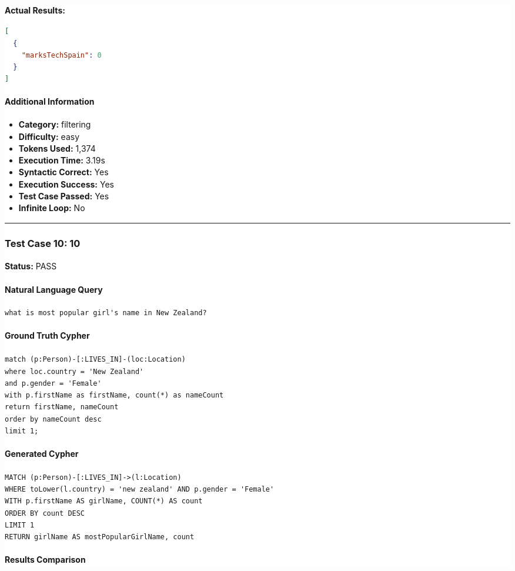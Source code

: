 **Actual Results:**
```json
[
  {
    "marksTechSpain": 0
  }
]
```

#### Additional Information

- **Category:** filtering
- **Difficulty:** easy
- **Tokens Used:** 1,374
- **Execution Time:** 3.19s
- **Syntactic Correct:** Yes
- **Execution Success:** Yes
- **Test Case Passed:** Yes
- **Infinite Loop:** No

---

### Test Case 10: 10
**Status:** PASS

#### Natural Language Query
```
what is most popular girl's name in New Zealand?
```

#### Ground Truth Cypher
```cypher
match (p:Person)-[:LIVES_IN]-(loc:Location)
where loc.country = 'New Zealand'
and p.gender = 'Female'
with p.firstName as firstName, count(*) as nameCount
return firstName, nameCount
order by nameCount desc
limit 1;

```

#### Generated Cypher
```cypher
MATCH (p:Person)-[:LIVES_IN]->(l:Location)
WHERE toLower(l.country) = 'new zealand' AND p.gender = 'Female'
WITH p.firstName AS girlName, COUNT(*) AS count
ORDER BY count DESC
LIMIT 1
RETURN girlName AS mostPopularGirlName, count
```

#### Results Comparison
